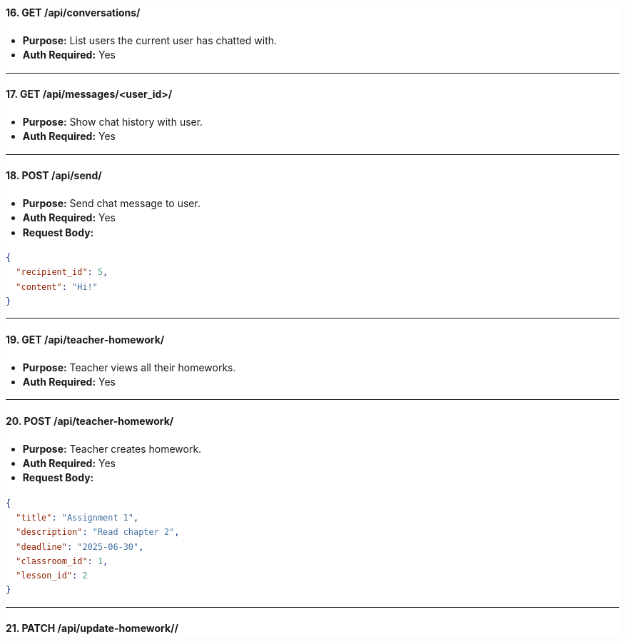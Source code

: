 
#### **16. GET /api/conversations/**

* **Purpose:** List users the current user has chatted with.
* **Auth Required:** Yes

---

#### **17. GET /api/messages/\<user\_id>/**

* **Purpose:** Show chat history with user.
* **Auth Required:** Yes

---

#### **18. POST /api/send/**

* **Purpose:** Send chat message to user.
* **Auth Required:** Yes
* **Request Body:**

```json
{
  "recipient_id": 5,
  "content": "Hi!"
}
```

---

#### **19. GET /api/teacher-homework/**

* **Purpose:** Teacher views all their homeworks.
* **Auth Required:** Yes

---

#### **20. POST /api/teacher-homework/**

* **Purpose:** Teacher creates homework.
* **Auth Required:** Yes
* **Request Body:**

```json
{
  "title": "Assignment 1",
  "description": "Read chapter 2",
  "deadline": "2025-06-30",
  "classroom_id": 1,
  "lesson_id": 2
}
```

---

#### **21. PATCH /api/update-homework/<pk>/**
